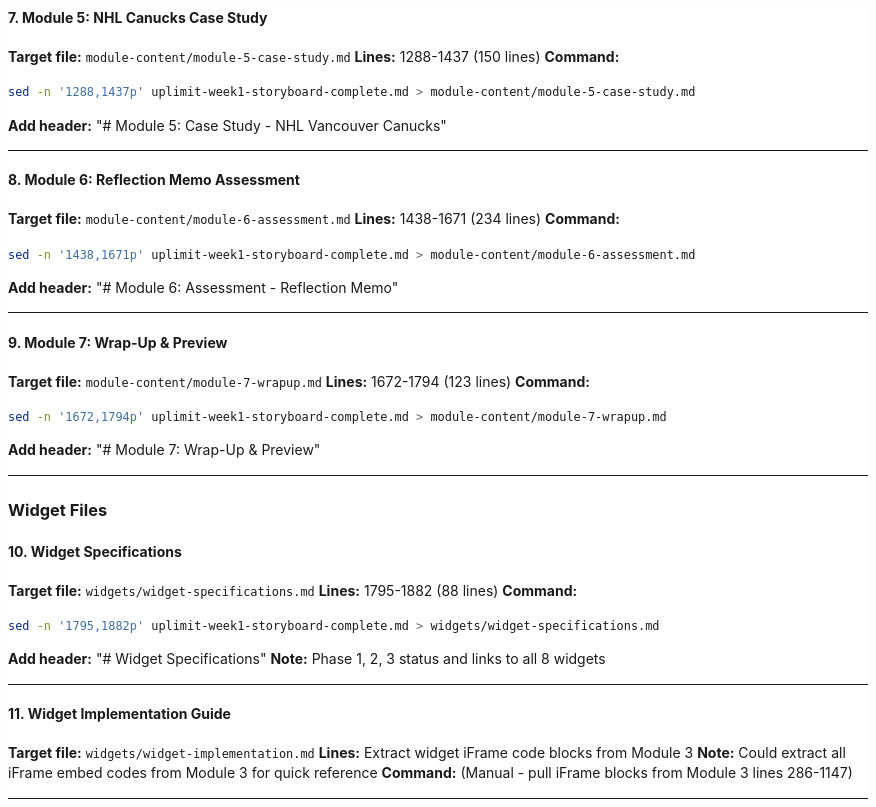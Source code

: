 
#### 7. Module 5: NHL Canucks Case Study
**Target file:** `module-content/module-5-case-study.md`
**Lines:** 1288-1437 (150 lines)
**Command:**
```bash
sed -n '1288,1437p' uplimit-week1-storyboard-complete.md > module-content/module-5-case-study.md
```
**Add header:** "# Module 5: Case Study - NHL Vancouver Canucks"

---

#### 8. Module 6: Reflection Memo Assessment
**Target file:** `module-content/module-6-assessment.md`
**Lines:** 1438-1671 (234 lines)
**Command:**
```bash
sed -n '1438,1671p' uplimit-week1-storyboard-complete.md > module-content/module-6-assessment.md
```
**Add header:** "# Module 6: Assessment - Reflection Memo"

---

#### 9. Module 7: Wrap-Up & Preview
**Target file:** `module-content/module-7-wrapup.md`
**Lines:** 1672-1794 (123 lines)
**Command:**
```bash
sed -n '1672,1794p' uplimit-week1-storyboard-complete.md > module-content/module-7-wrapup.md
```
**Add header:** "# Module 7: Wrap-Up & Preview"

---

### Widget Files

#### 10. Widget Specifications
**Target file:** `widgets/widget-specifications.md`
**Lines:** 1795-1882 (88 lines)
**Command:**
```bash
sed -n '1795,1882p' uplimit-week1-storyboard-complete.md > widgets/widget-specifications.md
```
**Add header:** "# Widget Specifications"
**Note:** Phase 1, 2, 3 status and links to all 8 widgets

---

#### 11. Widget Implementation Guide
**Target file:** `widgets/widget-implementation.md`
**Lines:** Extract widget iFrame code blocks from Module 3
**Note:** Could extract all iFrame embed codes from Module 3 for quick reference
**Command:** (Manual - pull iFrame blocks from Module 3 lines 286-1147)

---
